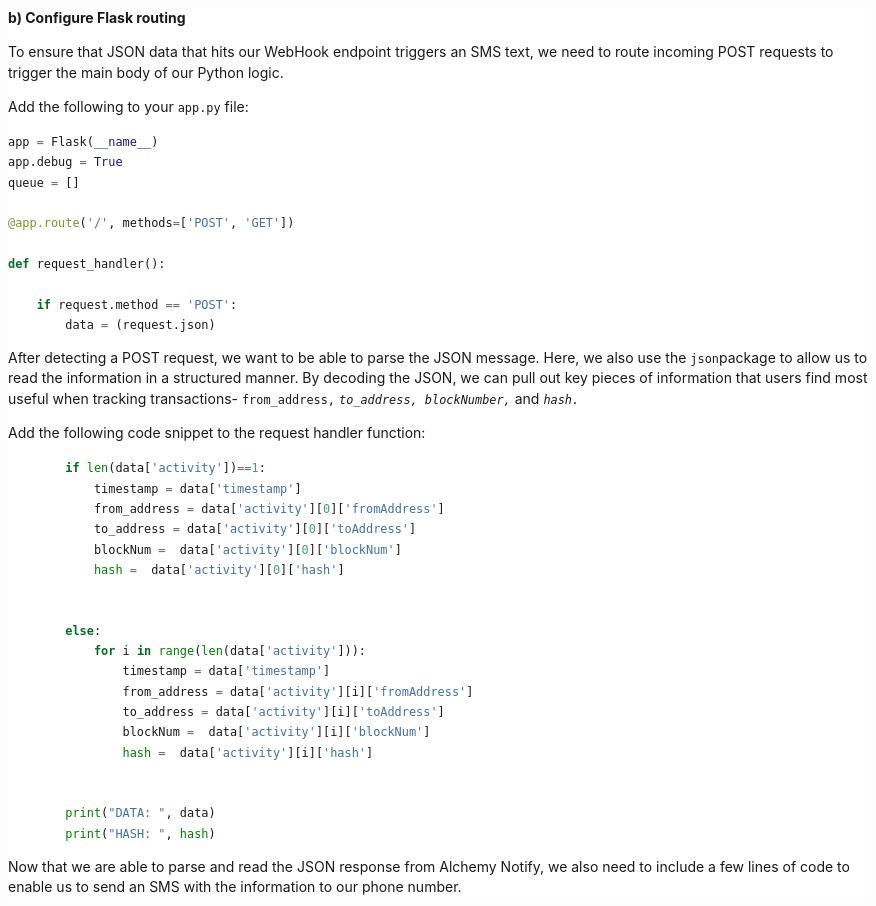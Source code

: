 ```python

```

**b\) Configure Flask routing**

To ensure that JSON data that hits our WebHook endpoint triggers an SMS text, we need to route incoming POST requests to trigger the main body of our Python logic.  

Add the following to your `app.py` file:

```python
app = Flask(__name__)
app.debug = True
queue = []

@app.route('/', methods=['POST', 'GET'])

def request_handler():

	if request.method == 'POST':
		data = (request.json)

```

After detecting a POST request, we want to be able to parse the JSON message.  Here, we also use the `json`package to allow us to read the information in a structured manner.  By decoding the JSON, we can pull out key pieces of information that users find most useful when tracking transactions- `from_address,` _`to_address, blockNumber,`_ and _`hash.`_

Add the following code snippet to the request handler function:

```python
		if len(data['activity'])==1:
			timestamp = data['timestamp']
			from_address = data['activity'][0]['fromAddress']
			to_address = data['activity'][0]['toAddress']
			blockNum =  data['activity'][0]['blockNum']
			hash =  data['activity'][0]['hash']


		else:
			for i in range(len(data['activity'])):
				timestamp = data['timestamp']
				from_address = data['activity'][i]['fromAddress']
				to_address = data['activity'][i]['toAddress']
				blockNum =  data['activity'][i]['blockNum']
				hash =  data['activity'][i]['hash']


		print("DATA: ", data)
		print("HASH: ", hash)
```

Now that we are able to parse and read the JSON response from Alchemy Notify, we also need to include a few lines of code to enable us to send an SMS with the information to our phone number.
